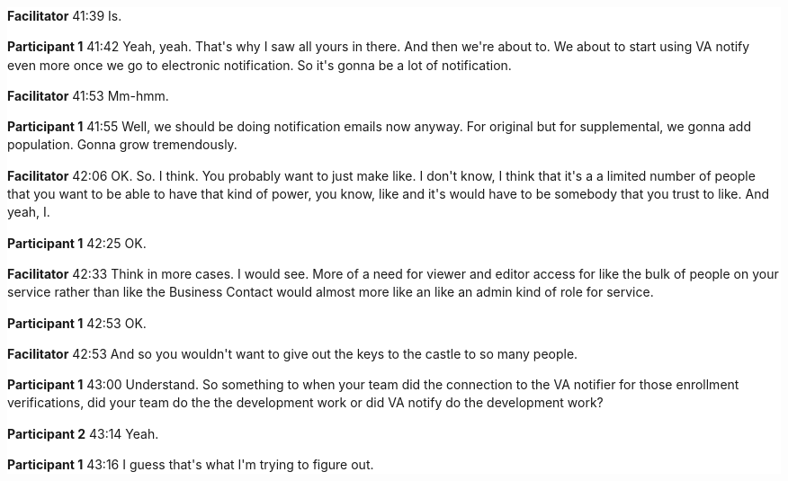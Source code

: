 **Facilitator**   41:39
Is.


**Participant 1**   41:42
Yeah, yeah. That's why I saw all yours in there. And then we're about to.
We about to start using VA notify even more once we go to electronic notification.
So it's gonna be a lot of notification.


**Facilitator**   41:53
Mm-hmm.


**Participant 1**   41:55
Well, we should be doing notification emails now anyway.
For original but for supplemental, we gonna add population.
Gonna grow tremendously.


**Facilitator**   42:06
OK.
So.
I think.
You probably want to just make like. I don't know, I think that it's a a limited number of people that you want to be able to have that kind of power, you know, like and it's would have to be somebody that you trust to like. And yeah, I.


**Participant 1**   42:25
OK.


**Facilitator**   42:33
Think in more cases.
I would see.
More of a need for viewer and editor access for like the bulk of people on your service rather than like the Business Contact would almost more like an like an admin kind of role for service.


**Participant 1**   42:53
OK.


**Facilitator**   42:53
And so you wouldn't want to give out the keys to the castle to so many people.


**Participant 1**   43:00
Understand.
So something to when your team did the connection to the VA notifier for those enrollment verifications, did your team do the the development work or did VA notify do the development work?


**Participant 2**   43:14
Yeah.


**Participant 1**   43:16
I guess that's what I'm trying to figure out.

